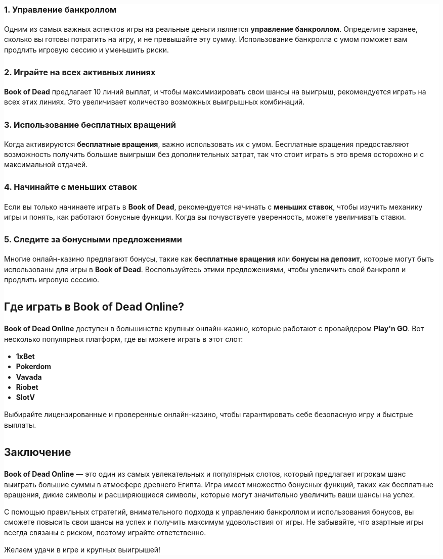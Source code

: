 ### 1. **Управление банкроллом**

Одним из самых важных аспектов игры на реальные деньги является **управление банкроллом**. Определите заранее, сколько вы готовы потратить на игру, и не превышайте эту сумму. Использование банкролла с умом поможет вам продлить игровую сессию и уменьшить риски.

### 2. **Играйте на всех активных линиях**

**Book of Dead** предлагает 10 линий выплат, и чтобы максимизировать свои шансы на выигрыш, рекомендуется играть на всех этих линиях. Это увеличивает количество возможных выигрышных комбинаций.

### 3. **Использование бесплатных вращений**

Когда активируются **бесплатные вращения**, важно использовать их с умом. Бесплатные вращения предоставляют возможность получить большие выигрыши без дополнительных затрат, так что стоит играть в это время осторожно и с максимальной отдачей.

### 4. **Начинайте с меньших ставок**

Если вы только начинаете играть в **Book of Dead**, рекомендуется начинать с **меньших ставок**, чтобы изучить механику игры и понять, как работают бонусные функции. Когда вы почувствуете уверенность, можете увеличивать ставки.

### 5. **Следите за бонусными предложениями**

Многие онлайн-казино предлагают бонусы, такие как **бесплатные вращения** или **бонусы на депозит**, которые могут быть использованы для игры в **Book of Dead**. Воспользуйтесь этими предложениями, чтобы увеличить свой банкролл и продлить игровую сессию.

## Где играть в Book of Dead Online?

**Book of Dead Online** доступен в большинстве крупных онлайн-казино, которые работают с провайдером **Play'n GO**. Вот несколько популярных платформ, где вы можете играть в этот слот:

* **1xBet**
* **Pokerdom**
* **Vavada**
* **Riobet**
* **SlotV**

Выбирайте лицензированные и проверенные онлайн-казино, чтобы гарантировать себе безопасную игру и быстрые выплаты.

## Заключение

**Book of Dead Online** — это один из самых увлекательных и популярных слотов, который предлагает игрокам шанс выиграть большие суммы в атмосфере древнего Египта. Игра имеет множество бонусных функций, таких как бесплатные вращения, дикие символы и расширяющиеся символы, которые могут значительно увеличить ваши шансы на успех.

С помощью правильных стратегий, внимательного подхода к управлению банкроллом и использования бонусов, вы сможете повысить свои шансы на успех и получить максимум удовольствия от игры. Не забывайте, что азартные игры всегда связаны с риском, поэтому играйте ответственно.

Желаем удачи в игре и крупных выигрышей!
